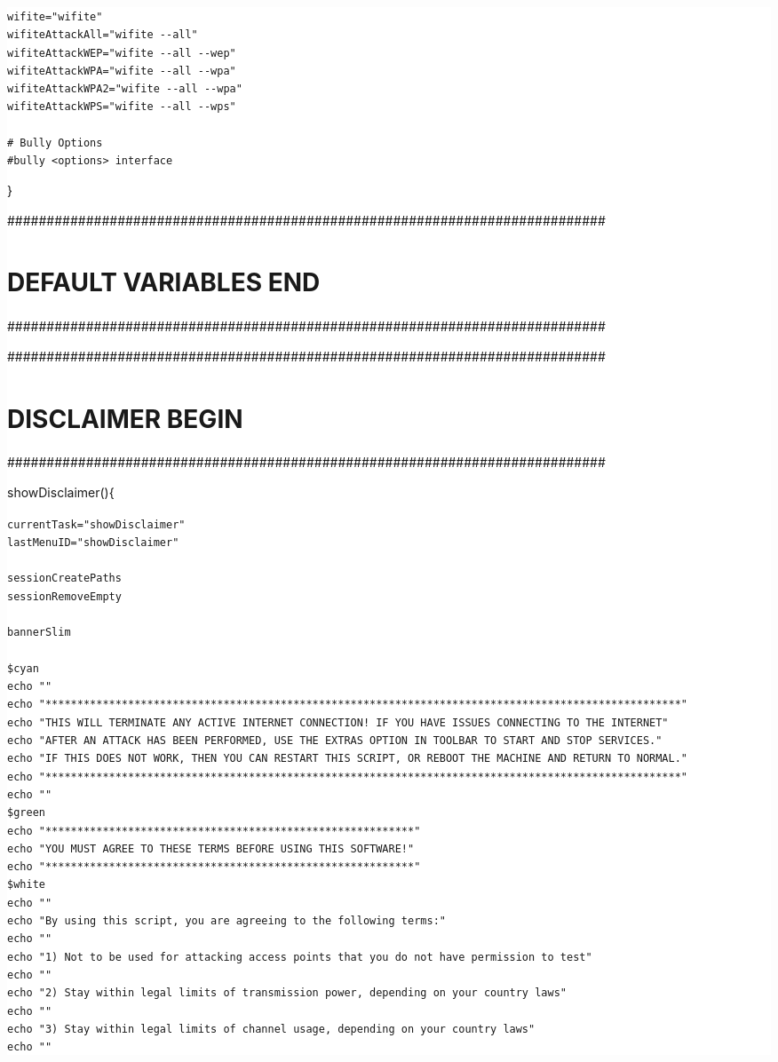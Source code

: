 	wifite="wifite"
	wifiteAttackAll="wifite --all"
	wifiteAttackWEP="wifite --all --wep"
	wifiteAttackWPA="wifite --all --wpa"
	wifiteAttackWPA2="wifite --all --wpa"
	wifiteAttackWPS="wifite --all --wps"

	# Bully Options
	#bully <options> interface
	
}


############################################################################
#   DEFAULT VARIABLES END   ################################################
############################################################################





############################################################################
#   DISCLAIMER BEGIN   #####################################################
############################################################################


showDisclaimer(){

	currentTask="showDisclaimer"
	lastMenuID="showDisclaimer"

	sessionCreatePaths
	sessionRemoveEmpty

	bannerSlim

	$cyan
	echo ""
	echo "****************************************************************************************************"
	echo "THIS WILL TERMINATE ANY ACTIVE INTERNET CONNECTION! IF YOU HAVE ISSUES CONNECTING TO THE INTERNET"
	echo "AFTER AN ATTACK HAS BEEN PERFORMED, USE THE EXTRAS OPTION IN TOOLBAR TO START AND STOP SERVICES."
	echo "IF THIS DOES NOT WORK, THEN YOU CAN RESTART THIS SCRIPT, OR REBOOT THE MACHINE AND RETURN TO NORMAL."
	echo "****************************************************************************************************"
	echo ""
	$green
	echo "**********************************************************"
	echo "YOU MUST AGREE TO THESE TERMS BEFORE USING THIS SOFTWARE!"
	echo "**********************************************************"
	$white
	echo ""
	echo "By using this script, you are agreeing to the following terms:"
	echo ""
	echo "1) Not to be used for attacking access points that you do not have permission to test"
	echo ""
	echo "2) Stay within legal limits of transmission power, depending on your country laws"
	echo ""
	echo "3) Stay within legal limits of channel usage, depending on your country laws"
	echo ""